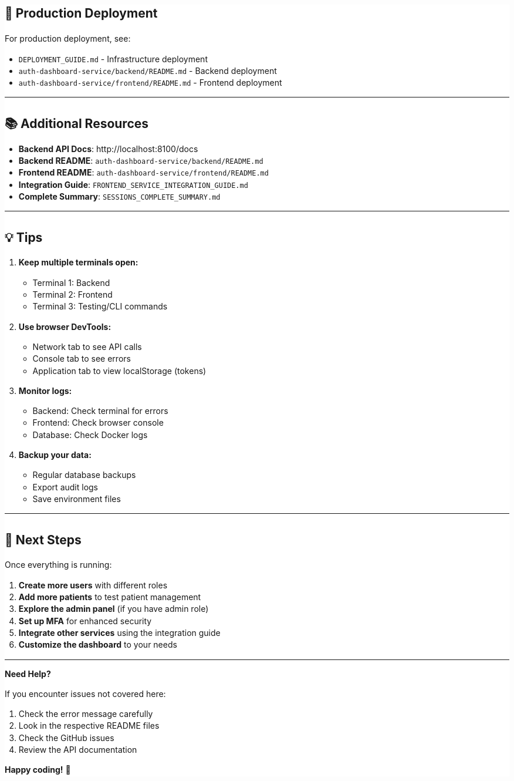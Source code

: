 
## 🚀 Production Deployment

For production deployment, see:
- `DEPLOYMENT_GUIDE.md` - Infrastructure deployment
- `auth-dashboard-service/backend/README.md` - Backend deployment
- `auth-dashboard-service/frontend/README.md` - Frontend deployment

---

## 📚 Additional Resources

- **Backend API Docs**: http://localhost:8100/docs
- **Backend README**: `auth-dashboard-service/backend/README.md`
- **Frontend README**: `auth-dashboard-service/frontend/README.md`
- **Integration Guide**: `FRONTEND_SERVICE_INTEGRATION_GUIDE.md`
- **Complete Summary**: `SESSIONS_COMPLETE_SUMMARY.md`

---

## 💡 Tips

1. **Keep multiple terminals open:**
   - Terminal 1: Backend
   - Terminal 2: Frontend
   - Terminal 3: Testing/CLI commands

2. **Use browser DevTools:**
   - Network tab to see API calls
   - Console tab to see errors
   - Application tab to view localStorage (tokens)

3. **Monitor logs:**
   - Backend: Check terminal for errors
   - Frontend: Check browser console
   - Database: Check Docker logs

4. **Backup your data:**
   - Regular database backups
   - Export audit logs
   - Save environment files

---

## 🎉 Next Steps

Once everything is running:

1. **Create more users** with different roles
2. **Add more patients** to test patient management
3. **Explore the admin panel** (if you have admin role)
4. **Set up MFA** for enhanced security
5. **Integrate other services** using the integration guide
6. **Customize the dashboard** to your needs

---

**Need Help?**

If you encounter issues not covered here:
1. Check the error message carefully
2. Look in the respective README files
3. Check the GitHub issues
4. Review the API documentation

**Happy coding!** 🚀
